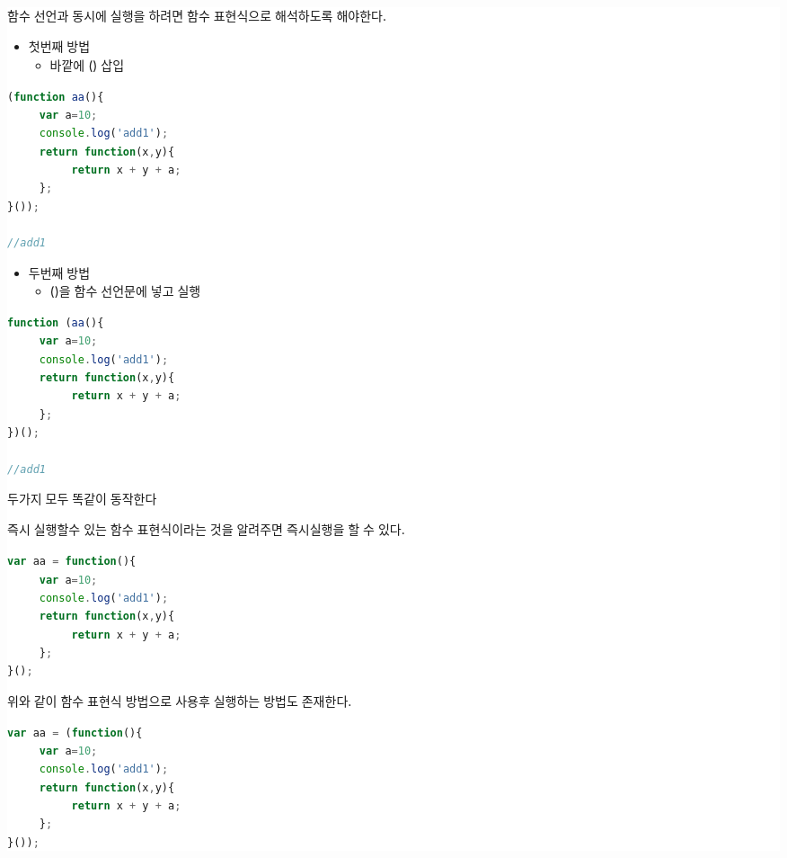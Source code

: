 함수 선언과 동시에 실행을 하려면 함수 표현식으로 해석하도록 해야한다.

- 첫번째 방법
    - 바깥에 () 삽입

```jsx
(function aa(){
     var a=10;
     console.log('add1');
     return function(x,y){
          return x + y + a; 
     };
}());

//add1
```

- 두번째 방법
    - ()을 함수 선언문에 넣고 실행

```jsx
function (aa(){
     var a=10;
     console.log('add1');
     return function(x,y){
          return x + y + a; 
     };
})();

//add1
```

두가지 모두 똑같이 동작한다

즉시 실행할수 있는 함수 표현식이라는 것을 알려주면 즉시실행을 할 수 있다.

```jsx
var aa = function(){
     var a=10;
     console.log('add1');
     return function(x,y){
          return x + y + a; 
     };
}();
```

위와 같이 함수 표현식 방법으로 사용후 실행하는 방법도 존재한다.

```jsx
var aa = (function(){
     var a=10;
     console.log('add1');
     return function(x,y){
          return x + y + a; 
     };
}());
```
